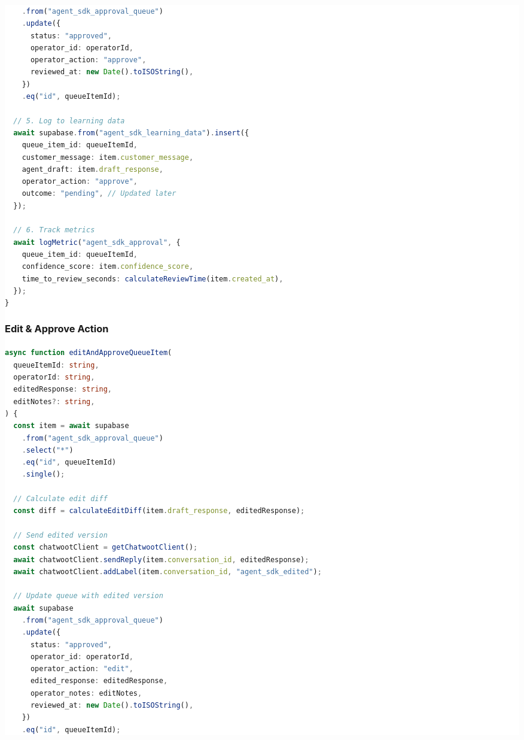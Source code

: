 ```typescript
    .from("agent_sdk_approval_queue")
    .update({
      status: "approved",
      operator_id: operatorId,
      operator_action: "approve",
      reviewed_at: new Date().toISOString(),
    })
    .eq("id", queueItemId);

  // 5. Log to learning data
  await supabase.from("agent_sdk_learning_data").insert({
    queue_item_id: queueItemId,
    customer_message: item.customer_message,
    agent_draft: item.draft_response,
    operator_action: "approve",
    outcome: "pending", // Updated later
  });

  // 6. Track metrics
  await logMetric("agent_sdk_approval", {
    queue_item_id: queueItemId,
    confidence_score: item.confidence_score,
    time_to_review_seconds: calculateReviewTime(item.created_at),
  });
}
```

### Edit & Approve Action

```typescript
async function editAndApproveQueueItem(
  queueItemId: string,
  operatorId: string,
  editedResponse: string,
  editNotes?: string,
) {
  const item = await supabase
    .from("agent_sdk_approval_queue")
    .select("*")
    .eq("id", queueItemId)
    .single();

  // Calculate edit diff
  const diff = calculateEditDiff(item.draft_response, editedResponse);

  // Send edited version
  const chatwootClient = getChatwootClient();
  await chatwootClient.sendReply(item.conversation_id, editedResponse);
  await chatwootClient.addLabel(item.conversation_id, "agent_sdk_edited");

  // Update queue with edited version
  await supabase
    .from("agent_sdk_approval_queue")
    .update({
      status: "approved",
      operator_id: operatorId,
      operator_action: "edit",
      edited_response: editedResponse,
      operator_notes: editNotes,
      reviewed_at: new Date().toISOString(),
    })
    .eq("id", queueItemId);

```